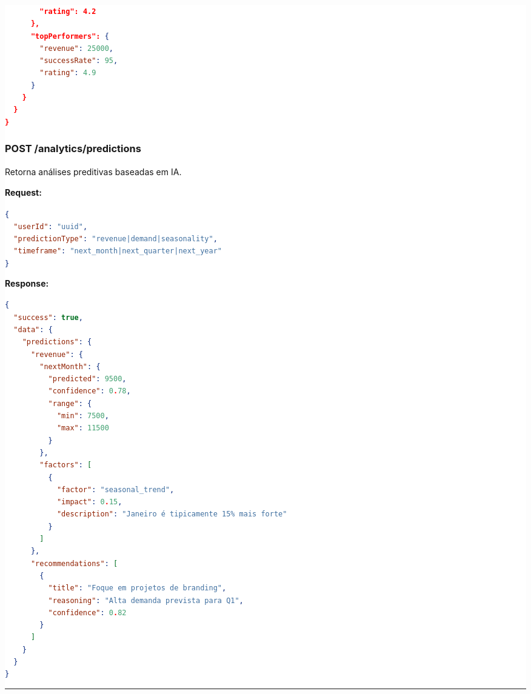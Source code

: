 ```json
        "rating": 4.2
      },
      "topPerformers": {
        "revenue": 25000,
        "successRate": 95,
        "rating": 4.9
      }
    }
  }
}
```

### **POST /analytics/predictions**
Retorna análises preditivas baseadas em IA.

**Request:**
```json
{
  "userId": "uuid",
  "predictionType": "revenue|demand|seasonality",
  "timeframe": "next_month|next_quarter|next_year"
}
```

**Response:**
```json
{
  "success": true,
  "data": {
    "predictions": {
      "revenue": {
        "nextMonth": {
          "predicted": 9500,
          "confidence": 0.78,
          "range": {
            "min": 7500,
            "max": 11500
          }
        },
        "factors": [
          {
            "factor": "seasonal_trend",
            "impact": 0.15,
            "description": "Janeiro é tipicamente 15% mais forte"
          }
        ]
      },
      "recommendations": [
        {
          "title": "Foque em projetos de branding",
          "reasoning": "Alta demanda prevista para Q1",
          "confidence": 0.82
        }
      ]
    }
  }
}
```

---